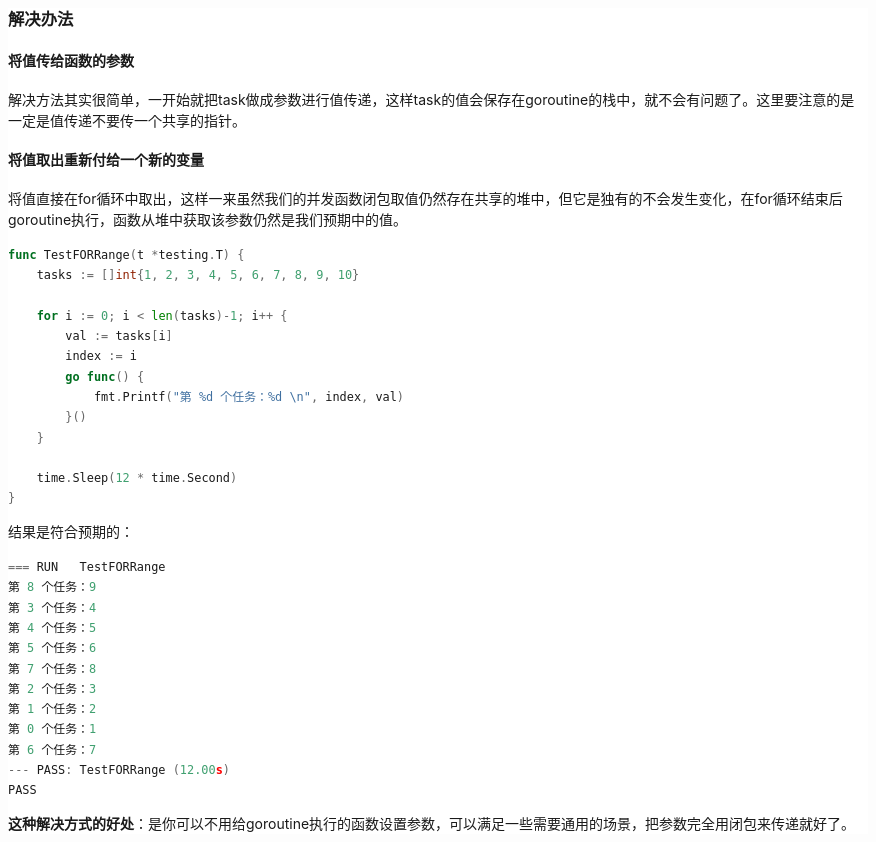 ### 解决办法

#### 将值传给函数的参数

解决方法其实很简单，一开始就把task做成参数进行值传递，这样task的值会保存在goroutine的栈中，就不会有问题了。这里要注意的是一定是值传递不要传一个共享的指针。

#### 将值取出重新付给一个新的变量

将值直接在for循环中取出，这样一来虽然我们的并发函数闭包取值仍然存在共享的堆中，但它是独有的不会发生变化，在for循环结束后goroutine执行，函数从堆中获取该参数仍然是我们预期中的值。

```go
func TestFORRange(t *testing.T) {
	tasks := []int{1, 2, 3, 4, 5, 6, 7, 8, 9, 10}

	for i := 0; i < len(tasks)-1; i++ {
		val := tasks[i]
		index := i
		go func() {
			fmt.Printf("第 %d 个任务：%d \n", index, val)
		}()
	}

	time.Sleep(12 * time.Second)
}
```

结果是符合预期的：

```go
=== RUN   TestFORRange
第 8 个任务：9 
第 3 个任务：4 
第 4 个任务：5 
第 5 个任务：6 
第 7 个任务：8 
第 2 个任务：3 
第 1 个任务：2 
第 0 个任务：1 
第 6 个任务：7 
--- PASS: TestFORRange (12.00s)
PASS
```

**这种解决方式的好处**：是你可以不用给goroutine执行的函数设置参数，可以满足一些需要通用的场景，把参数完全用闭包来传递就好了。